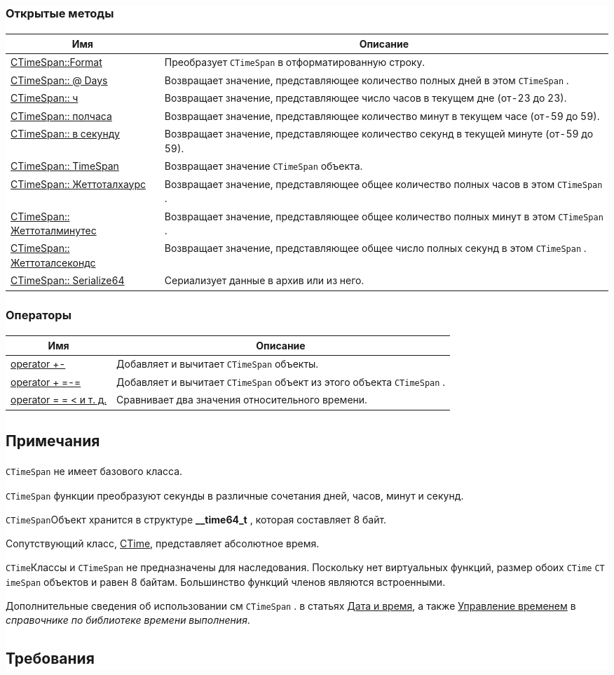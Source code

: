 ### <a name="public-methods"></a>Открытые методы

|Имя|Описание|
|----------|-----------------|
|[CTimeSpan::Format](#format)|Преобразует `CTimeSpan` в отформатированную строку.|
|[CTimeSpan:: @ Days](#getdays)|Возвращает значение, представляющее количество полных дней в этом `CTimeSpan` .|
|[CTimeSpan:: ч](#gethours)|Возвращает значение, представляющее число часов в текущем дне (от-23 до 23).|
|[CTimeSpan:: полчаса](#getminutes)|Возвращает значение, представляющее количество минут в текущем часе (от-59 до 59).|
|[CTimeSpan:: в секунду](#getseconds)|Возвращает значение, представляющее количество секунд в текущей минуте (от-59 до 59).|
|[CTimeSpan:: TimeSpan](#gettimespan)|Возвращает значение `CTimeSpan` объекта.|
|[CTimeSpan:: Жеттоталхаурс](#gettotalhours)|Возвращает значение, представляющее общее количество полных часов в этом `CTimeSpan` .|
|[CTimeSpan:: Жеттоталминутес](#gettotalminutes)|Возвращает значение, представляющее общее количество полных минут в этом `CTimeSpan` .|
|[CTimeSpan:: Жеттоталсекондс](#gettotalseconds)|Возвращает значение, представляющее общее число полных секунд в этом `CTimeSpan` .|
|[CTimeSpan:: Serialize64](#serialize64)|Сериализует данные в архив или из него.|

### <a name="operators"></a>Операторы

|Имя|Описание|
|-|-|
|[operator +-](#operator_add_-)|Добавляет и вычитает `CTimeSpan` объекты.|
|[operator + =-=](#operator_add_eq_-_eq)|Добавляет и вычитает `CTimeSpan` объект из этого объекта `CTimeSpan` .|
|[operator = = < и т. д.](#ctimespan_comparison_operators)|Сравнивает два значения относительного времени.|

## <a name="remarks"></a>Примечания

`CTimeSpan` не имеет базового класса.

`CTimeSpan` функции преобразуют секунды в различные сочетания дней, часов, минут и секунд.

`CTimeSpan`Объект хранится в структуре **__time64_t** , которая составляет 8 байт.

Сопутствующий класс, [CTime](../../atl-mfc-shared/reference/ctime-class.md), представляет абсолютное время.

`CTime`Классы и `CTimeSpan` не предназначены для наследования. Поскольку нет виртуальных функций, размер обоих `CTime` `CTimeSpan` объектов и равен 8 байтам. Большинство функций членов являются встроенными.

Дополнительные сведения об использовании см `CTimeSpan` . в статьях [Дата и время](../../atl-mfc-shared/date-and-time.md), а также [Управление временем](../../c-runtime-library/time-management.md) в *справочнике по библиотеке времени выполнения*.

## <a name="requirements"></a>Требования

